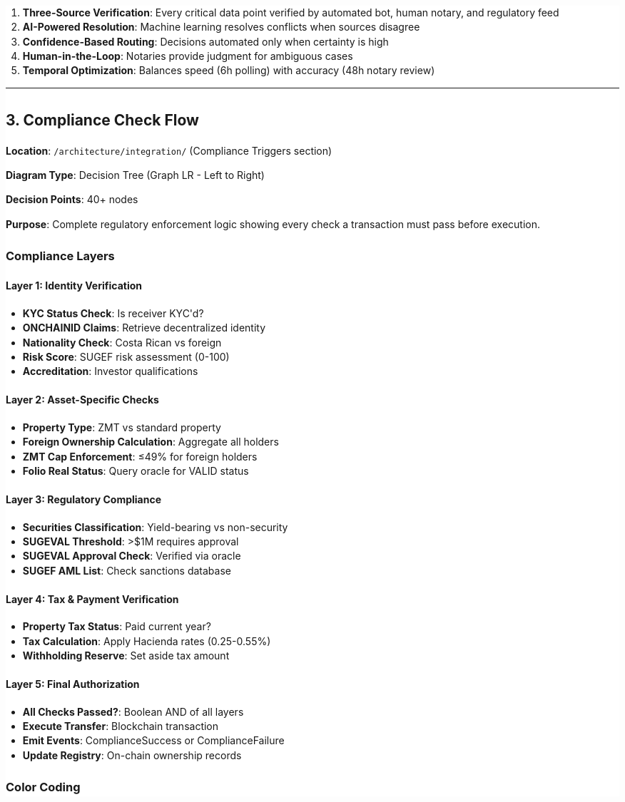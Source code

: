 1. **Three-Source Verification**: Every critical data point verified by automated bot, human notary, and regulatory feed
2. **AI-Powered Resolution**: Machine learning resolves conflicts when sources disagree
3. **Confidence-Based Routing**: Decisions automated only when certainty is high
4. **Human-in-the-Loop**: Notaries provide judgment for ambiguous cases
5. **Temporal Optimization**: Balances speed (6h polling) with accuracy (48h notary review)

---

## 3. Compliance Check Flow

**Location**: `/architecture/integration/` (Compliance Triggers section)

**Diagram Type**: Decision Tree (Graph LR - Left to Right)

**Decision Points**: 40+ nodes

**Purpose**: Complete regulatory enforcement logic showing every check a transaction must pass before execution.

### Compliance Layers

#### Layer 1: Identity Verification
- **KYC Status Check**: Is receiver KYC'd?
- **ONCHAINID Claims**: Retrieve decentralized identity
- **Nationality Check**: Costa Rican vs foreign
- **Risk Score**: SUGEF risk assessment (0-100)
- **Accreditation**: Investor qualifications

#### Layer 2: Asset-Specific Checks
- **Property Type**: ZMT vs standard property
- **Foreign Ownership Calculation**: Aggregate all holders
- **ZMT Cap Enforcement**: ≤49% for foreign holders
- **Folio Real Status**: Query oracle for VALID status

#### Layer 3: Regulatory Compliance
- **Securities Classification**: Yield-bearing vs non-security
- **SUGEVAL Threshold**: >$1M requires approval
- **SUGEVAL Approval Check**: Verified via oracle
- **SUGEF AML List**: Check sanctions database

#### Layer 4: Tax & Payment Verification
- **Property Tax Status**: Paid current year?
- **Tax Calculation**: Apply Hacienda rates (0.25-0.55%)
- **Withholding Reserve**: Set aside tax amount

#### Layer 5: Final Authorization
- **All Checks Passed?**: Boolean AND of all layers
- **Execute Transfer**: Blockchain transaction
- **Emit Events**: ComplianceSuccess or ComplianceFailure
- **Update Registry**: On-chain ownership records

### Color Coding
